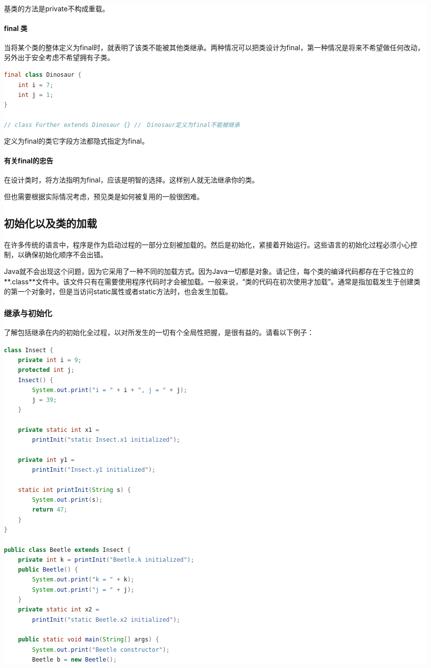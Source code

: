 基类的方法是private不构成重载。

#### final 类

当将某个类的整体定义为final时，就表明了该类不能被其他类继承。两种情况可以把类设计为final，第一种情况是将来不希望做任何改动，另外出于安全考虑不希望拥有子类。

```java
final class Dinosaur {
    int i = 7;
    int j = 1;
}

// class Further extends Dinosaur {} //　Dinosaur定义为final不能被继承
```

定义为final的类它字段方法都隐式指定为final。

#### 有关final的忠告

在设计类时，将方法指明为final，应该是明智的选择。这样别人就无法继承你的类。

但也需要根据实际情况考虑，预见类是如何被复用的一般很困难。

## 初始化以及类的加载

在许多传统的语言中，程序是作为启动过程的一部分立刻被加载的。然后是初始化，紧接着开始运行。这些语言的初始化过程必须小心控制，以确保初始化顺序不会出错。

Java就不会出现这个问题，因为它采用了一种不同的加载方式。因为Java一切都是对象。请记住，每个类的编译代码都存在于它独立的**.class**文件中。该文件只有在需要使用程序代码时才会被加载。一般来说，“类的代码在初次使用才加载”。通常是指加载发生于创建类的第一个对象时，但是当访问static属性或者static方法时，也会发生加载。

### 继承与初始化

了解包括继承在内的初始化全过程，以对所发生的一切有个全局性把握，是很有益的。请看以下例子：

```java
class Insect {
    private int i = 9;
    protected int j;
    Insect() {
        System.out.print("i = " + i + ", j = " + j);
        j = 39;
    }
    
    private static int x1 = 
        printInit("static Insect.x1 initialized");
    
    private int y1 =
        printInit("Insect.y1 initialized");
    
    static int printInit(String s) {
        System.out.print(s);
        return 47;
    }
}

public class Beetle extends Insect {
    private int k = printInit("Beetle.k initialized");
    public Beetle() {
        System.out.print("k = " + k);
        System.out.print("j = " + j);
    }
    private static int x2 = 
        printInit("static Beetle.x2 initialized");
    
    public static void main(String[] args) {
        System.out.print("Beetle constructor");
        Beetle b = new Beetle();
```